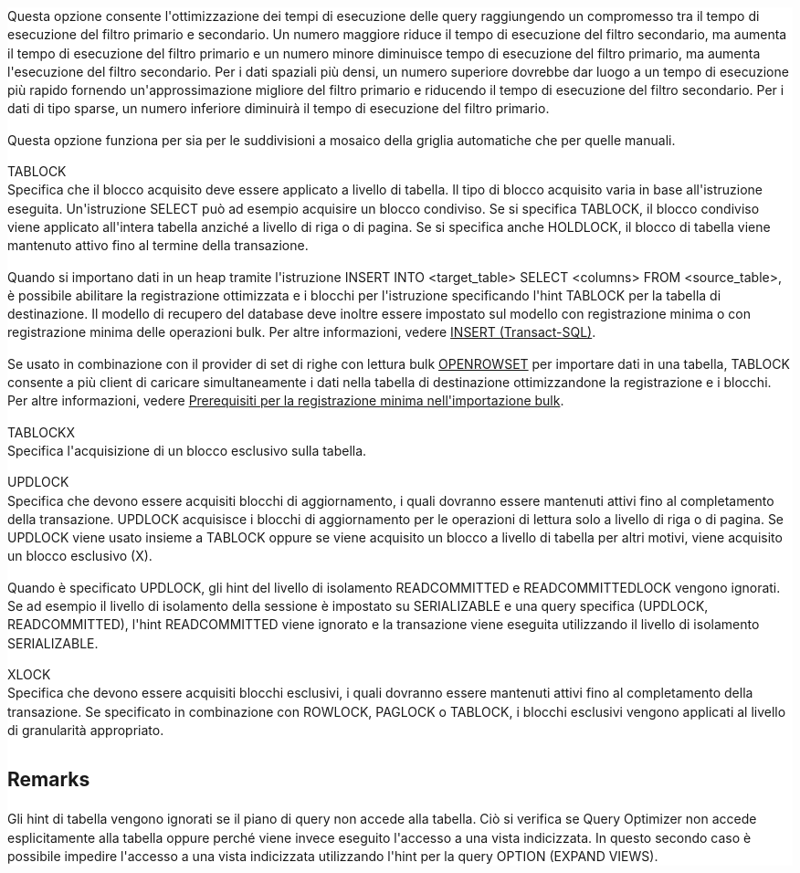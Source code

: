  Questa opzione consente l'ottimizzazione dei tempi di esecuzione delle query raggiungendo un compromesso tra il tempo di esecuzione del filtro primario e secondario. Un numero maggiore riduce il tempo di esecuzione del filtro secondario, ma aumenta il tempo di esecuzione del filtro primario e un numero minore diminuisce tempo di esecuzione del filtro primario, ma aumenta l'esecuzione del filtro secondario. Per i dati spaziali più densi, un numero superiore dovrebbe dar luogo a un tempo di esecuzione più rapido fornendo un'approssimazione migliore del filtro primario e riducendo il tempo di esecuzione del filtro secondario. Per i dati di tipo sparse, un numero inferiore diminuirà il tempo di esecuzione del filtro primario.  
  
 Questa opzione funziona per sia per le suddivisioni a mosaico della griglia automatiche che per quelle manuali.  
  
 TABLOCK  
 Specifica che il blocco acquisito deve essere applicato a livello di tabella. Il tipo di blocco acquisito varia in base all'istruzione eseguita. Un'istruzione SELECT può ad esempio acquisire un blocco condiviso. Se si specifica TABLOCK, il blocco condiviso viene applicato all'intera tabella anziché a livello di riga o di pagina. Se si specifica anche HOLDLOCK, il blocco di tabella viene mantenuto attivo fino al termine della transazione.  
  
 Quando si importano dati in un heap tramite l'istruzione INSERT INTO \<target_table> SELECT \<columns> FROM \<source_table>, è possibile abilitare la registrazione ottimizzata e i blocchi per l'istruzione specificando l'hint TABLOCK per la tabella di destinazione. Il modello di recupero del database deve inoltre essere impostato sul modello con registrazione minima o con registrazione minima delle operazioni bulk. Per altre informazioni, vedere [INSERT &#40;Transact-SQL&#41;](../../t-sql/statements/insert-transact-sql.md).  
  
 Se usato in combinazione con il provider di set di righe con lettura bulk [OPENROWSET](../../t-sql/functions/openrowset-transact-sql.md) per importare dati in una tabella, TABLOCK consente a più client di caricare simultaneamente i dati nella tabella di destinazione ottimizzandone la registrazione e i blocchi. Per altre informazioni, vedere [Prerequisiti per la registrazione minima nell'importazione bulk](../../relational-databases/import-export/prerequisites-for-minimal-logging-in-bulk-import.md).  
  
 TABLOCKX  
 Specifica l'acquisizione di un blocco esclusivo sulla tabella.  
  
 UPDLOCK  
 Specifica che devono essere acquisiti blocchi di aggiornamento, i quali dovranno essere mantenuti attivi fino al completamento della transazione. UPDLOCK acquisisce i blocchi di aggiornamento per le operazioni di lettura solo a livello di riga o di pagina. Se UPDLOCK viene usato insieme a TABLOCK oppure se viene acquisito un blocco a livello di tabella per altri motivi, viene acquisito un blocco esclusivo (X).  
  
 Quando è specificato UPDLOCK, gli hint del livello di isolamento READCOMMITTED e READCOMMITTEDLOCK vengono ignorati. Se ad esempio il livello di isolamento della sessione è impostato su SERIALIZABLE e una query specifica (UPDLOCK, READCOMMITTED), l'hint READCOMMITTED viene ignorato e la transazione viene eseguita utilizzando il livello di isolamento SERIALIZABLE.  
  
 XLOCK  
 Specifica che devono essere acquisiti blocchi esclusivi, i quali dovranno essere mantenuti attivi fino al completamento della transazione. Se specificato in combinazione con ROWLOCK, PAGLOCK o TABLOCK, i blocchi esclusivi vengono applicati al livello di granularità appropriato.  
  
## <a name="remarks"></a>Remarks  
 Gli hint di tabella vengono ignorati se il piano di query non accede alla tabella. Ciò si verifica se Query Optimizer non accede esplicitamente alla tabella oppure perché viene invece eseguito l'accesso a una vista indicizzata. In questo secondo caso è possibile impedire l'accesso a una vista indicizzata utilizzando l'hint per la query OPTION (EXPAND VIEWS).  
  